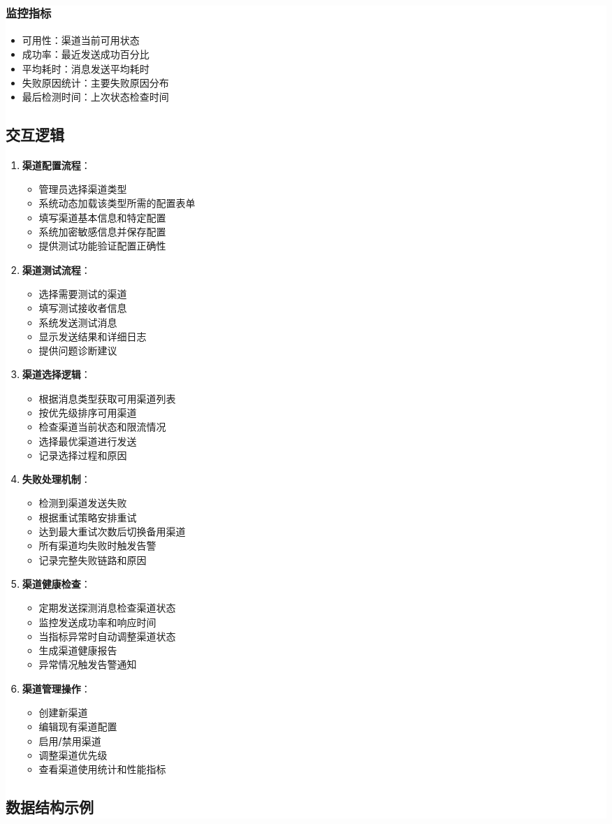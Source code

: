 ### 监控指标
- 可用性：渠道当前可用状态
- 成功率：最近发送成功百分比
- 平均耗时：消息发送平均耗时
- 失败原因统计：主要失败原因分布
- 最后检测时间：上次状态检查时间

## 交互逻辑

1. **渠道配置流程**：
   - 管理员选择渠道类型
   - 系统动态加载该类型所需的配置表单
   - 填写渠道基本信息和特定配置
   - 系统加密敏感信息并保存配置
   - 提供测试功能验证配置正确性

2. **渠道测试流程**：
   - 选择需要测试的渠道
   - 填写测试接收者信息
   - 系统发送测试消息
   - 显示发送结果和详细日志
   - 提供问题诊断建议

3. **渠道选择逻辑**：
   - 根据消息类型获取可用渠道列表
   - 按优先级排序可用渠道
   - 检查渠道当前状态和限流情况
   - 选择最优渠道进行发送
   - 记录选择过程和原因

4. **失败处理机制**：
   - 检测到渠道发送失败
   - 根据重试策略安排重试
   - 达到最大重试次数后切换备用渠道
   - 所有渠道均失败时触发告警
   - 记录完整失败链路和原因

5. **渠道健康检查**：
   - 定期发送探测消息检查渠道状态
   - 监控发送成功率和响应时间
   - 当指标异常时自动调整渠道状态
   - 生成渠道健康报告
   - 异常情况触发告警通知

6. **渠道管理操作**：
   - 创建新渠道
   - 编辑现有渠道配置
   - 启用/禁用渠道
   - 调整渠道优先级
   - 查看渠道使用统计和性能指标

## 数据结构示例
